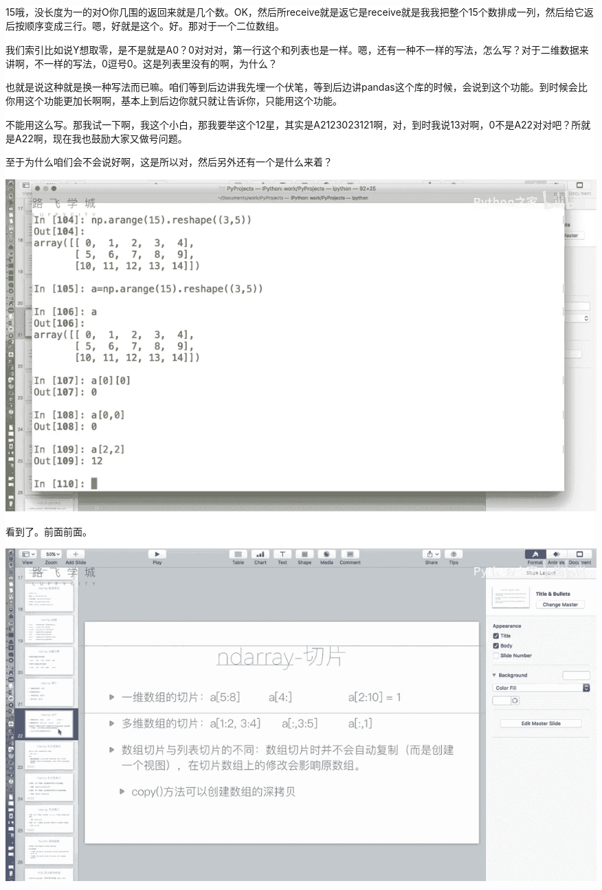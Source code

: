 15哦，没长度为一的对O你几围的返回来就是几个数。OK，然后所receive就是返它是receive就是我我把整个15个数排成一列，然后给它返后按顺序变成三行。嗯，好就是这个。好。那对于一个二位数组。

我们索引比如说Y想取零，是不是就是A0？0对对对，第一行这个和列表也是一样。嗯，还有一种不一样的写法，怎么写？对于二维数据来讲啊，不一样的写法，0逗号0。这是列表里没有的啊，为什么？

也就是说这种就是换一种写法而已嘛。咱们等到后边讲我先埋一个伏笔，等到后边讲pandas这个库的时候，会说到这个功能。到时候会比你用这个功能更加长啊啊，基本上到后边你就只就让告诉你，只能用这个功能。

不能用这么写。那我试一下啊，我这个小白，那我要举这个12星，其实是A2123023121啊，对，到时我说13对啊，0不是A22对对吧？所就是A22啊，现在我也鼓励大家又做号问题。

至于为什么咱们会不会说好啊，这是所以对，然后另外还有一个是什么来着？

![](img/aa4248ffe597f0cb1edb896ff6c7df0d_35.png)

看到了。前面前面。

![](img/aa4248ffe597f0cb1edb896ff6c7df0d_37.png)
